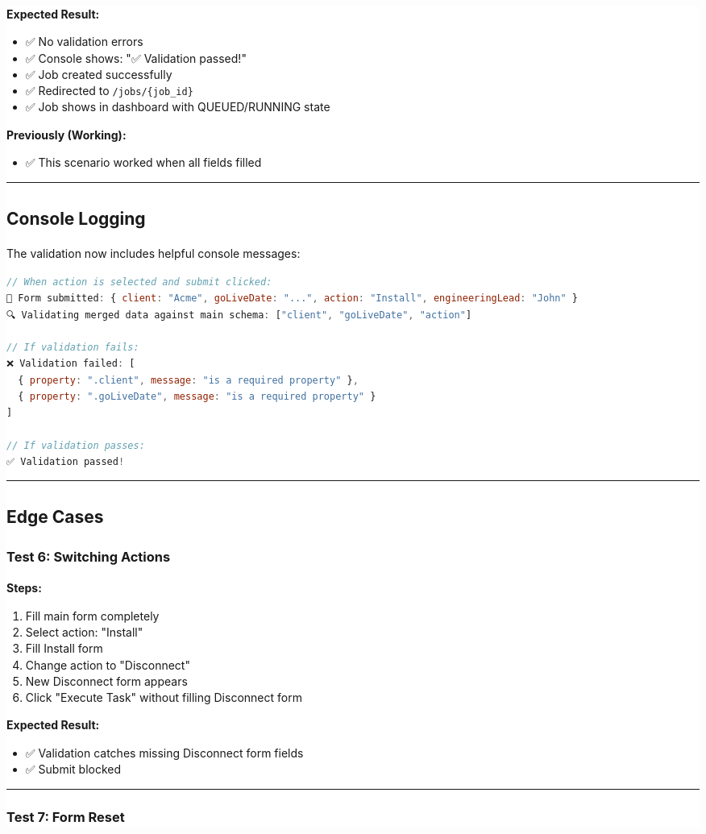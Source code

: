 **Expected Result:**
- ✅ No validation errors
- ✅ Console shows: "✅ Validation passed!"
- ✅ Job created successfully
- ✅ Redirected to `/jobs/{job_id}`
- ✅ Job shows in dashboard with QUEUED/RUNNING state

**Previously (Working):**
- ✅ This scenario worked when all fields filled

---

## Console Logging

The validation now includes helpful console messages:

```javascript
// When action is selected and submit clicked:
📝 Form submitted: { client: "Acme", goLiveDate: "...", action: "Install", engineeringLead: "John" }
🔍 Validating merged data against main schema: ["client", "goLiveDate", "action"]

// If validation fails:
❌ Validation failed: [
  { property: ".client", message: "is a required property" },
  { property: ".goLiveDate", message: "is a required property" }
]

// If validation passes:
✅ Validation passed!
```

---

## Edge Cases

### Test 6: Switching Actions

**Steps:**
1. Fill main form completely
2. Select action: "Install"
3. Fill Install form
4. Change action to "Disconnect"
5. New Disconnect form appears
6. Click "Execute Task" without filling Disconnect form

**Expected Result:**
- ✅ Validation catches missing Disconnect form fields
- ✅ Submit blocked

---

### Test 7: Form Reset
